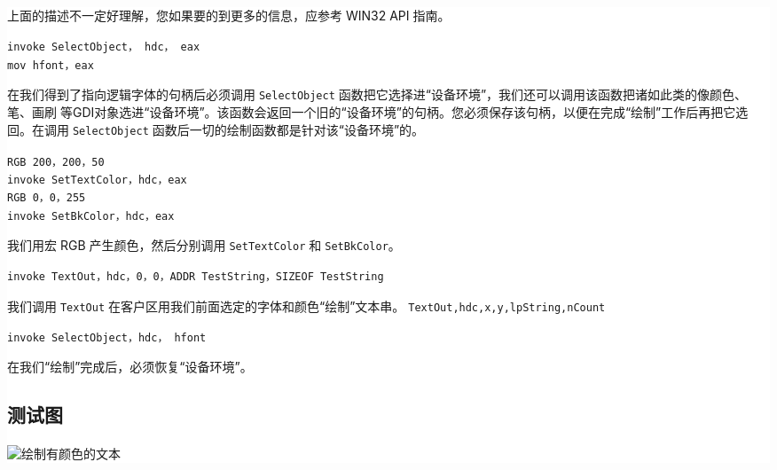 上面的描述不一定好理解，您如果要的到更多的信息，应参考 WIN32 API 指南。 

```
invoke SelectObject， hdc， eax
mov hfont，eax
```

在我们得到了指向逻辑字体的句柄后必须调用 `SelectObject` 函数把它选择进“设备环境”，我们还可以调用该函数把诸如此类的像颜色、笔、画刷 等GDI对象选进“设备环境”。该函数会返回一个旧的“设备环境”的句柄。您必须保存该句柄，以便在完成“绘制”工作后再把它选回。在调用 `SelectObject` 函数后一切的绘制函数都是针对该“设备环境”的。 

```
RGB 200，200，50
invoke SetTextColor，hdc，eax
RGB 0，0，255 
invoke SetBkColor，hdc，eax
```

我们用宏 RGB 产生颜色，然后分别调用 `SetTextColor` 和 `SetBkColor`。

```
invoke TextOut，hdc，0，0，ADDR TestString，SIZEOF TestString
```

我们调用 `TextOut` 在客户区用我们前面选定的字体和颜色“绘制”文本串。 `TextOut,hdc,x,y,lpString,nCount`

```
invoke SelectObject，hdc， hfont
```

在我们“绘制”完成后，必须恢复“设备环境”。

## 测试图
![绘制有颜色的文本](http://ww1.sinaimg.cn/large/c0264382gy1fo9dl4zzhsj20u00hk0sw.jpg)
